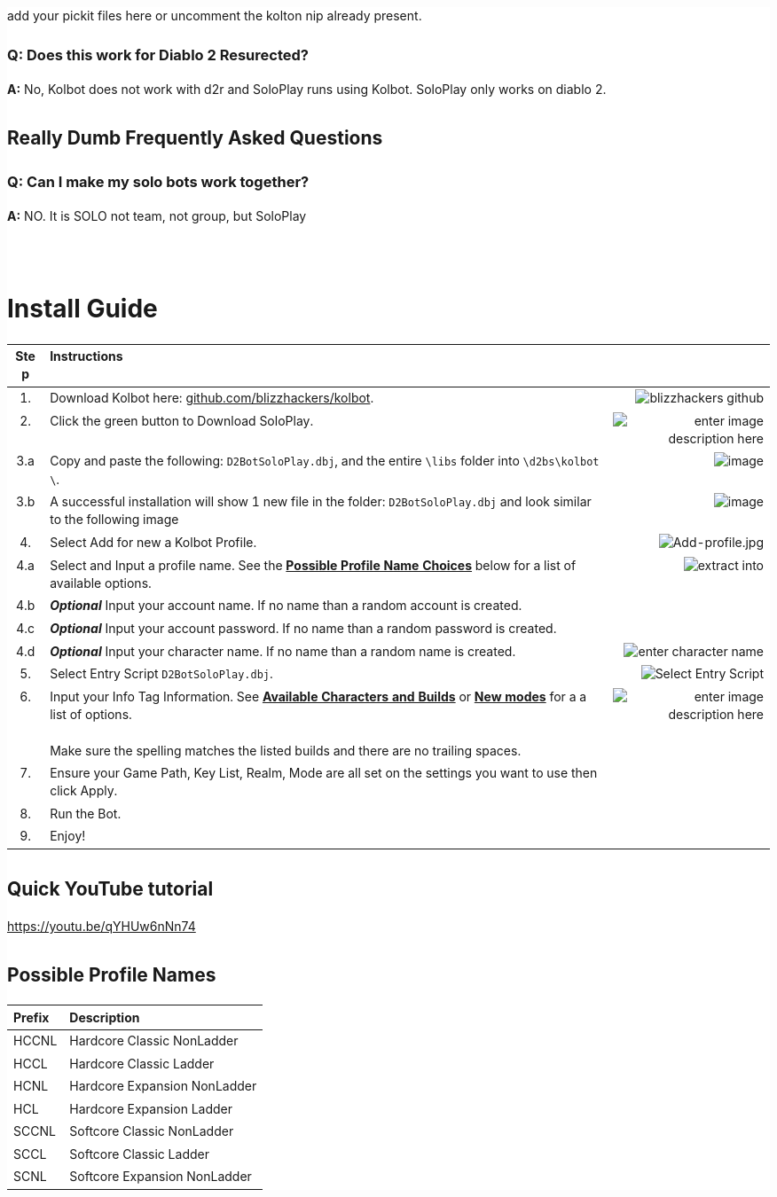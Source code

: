 add your pickit files here or uncomment the kolton nip already present.

### **Q: Does this work for Diablo 2 Resurected?**

**A:** No, Kolbot does not work with d2r and SoloPlay runs using Kolbot. SoloPlay only works on diablo 2. 

## Really Dumb Frequently Asked Questions
### **Q: Can I make my solo bots work together?**

**A:** NO. It is SOLO not team, not group, but SoloPlay

<Br>

# Install Guide

| Step | Instructions | |
|:------:|:-------|-------:|
| 1.| Download Kolbot here: [github.com/blizzhackers/kolbot](https://github.com/blizzhackers/kolbot). |![blizzhackers github](https://github.com/user-attachments/assets/0667e3f0-06ba-4ca7-b3c4-187e0c9c289c) |
| 2.| Click the green button to Download SoloPlay. |![enter image description here](https://i.imgur.com/cNqZDbW.jpg) |
| 3.a| Copy and paste the following: `D2BotSoloPlay.dbj`, and the entire `\libs` folder into `\d2bs\kolbot\`.| ![image](https://github.com/user-attachments/assets/b213af6f-9088-4d44-8584-889365f23b7c)|
|3.b|A successful installation will show 1 new file in the folder: `D2BotSoloPlay.dbj` and look similar to the following image|![image](https://github.com/user-attachments/assets/d5ef5093-7045-4407-a430-136b972417ab)
| 4.| Select Add for new a Kolbot Profile. | ![Add-profile.jpg](https://imgur.com/tHs9ZoH.jpg)|
| 4.a| Select and Input a profile name. See the **[Possible Profile Name Choices](#possible-profile-names)** below for a list of available options. | ![extract into](https://i.imgur.com/2YcGKVH.png) |
| 4.b| ***Optional*** Input your account name. If no name than a random account is created. | |
| 4.c|***Optional*** Input your account password. If no name than a random password is created. | |
| 4.d|***Optional*** Input your character name. If no name than a random name is created. | ![enter character name](https://i.imgur.com/0jxaS8j.png) |
|5.| Select Entry Script `D2BotSoloPlay.dbj`.| ![Select Entry Script](https://i.imgur.com/f0vTLqC.png)|
|6.| Input your Info Tag Information. See **[Available Characters and Builds](#available-characters-and-builds)** or **[New modes](#new-modes)** for a a list of options. <br><br> Make sure the spelling matches the listed builds and there are no trailing spaces. | ![enter image description here](https://i.imgur.com/zVzOBQ7.png)|
|7.|Ensure your Game Path, Key List, Realm, Mode are all set on the settings you want to use then click Apply.||
|8.|Run the Bot.||
|9.|Enjoy!||

## Quick YouTube tutorial
https://youtu.be/qYHUw6nNn74

## Possible Profile Names 
| Prefix | Description|
|:----|:--|
|HCCNL| Hardcore Classic NonLadder|
|HCCL| Hardcore Classic Ladder|
|HCNL| Hardcore Expansion NonLadder|
|HCL| Hardcore Expansion Ladder|
|SCCNL| Softcore Classic NonLadder|
|SCCL| Softcore Classic Ladder|
|SCNL| Softcore Expansion NonLadder|